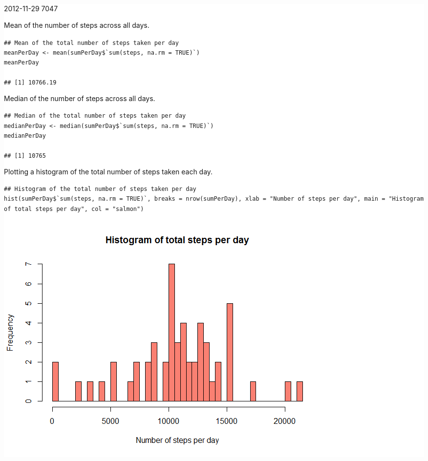 <td align="left">2012-11-29</td>
<td align="right">7047</td>
</tr>
</tbody>
</table>

Mean of the number of steps across all days.

    ## Mean of the total number of steps taken per day
    meanPerDay <- mean(sumPerDay$`sum(steps, na.rm = TRUE)`)
    meanPerDay

    ## [1] 10766.19

Median of the number of steps across all days.

    ## Median of the total number of steps taken per day
    medianPerDay <- median(sumPerDay$`sum(steps, na.rm = TRUE)`)
    medianPerDay

    ## [1] 10765

Plotting a histogram of the total number of steps taken each day.

    ## Histogram of the total number of steps taken per day
    hist(sumPerDay$`sum(steps, na.rm = TRUE)`, breaks = nrow(sumPerDay), xlab = "Number of steps per day", main = "Histogram of total steps per day", col = "salmon")

![](PA1_template_files/figure-markdown_strict/daywise4-1.png)
